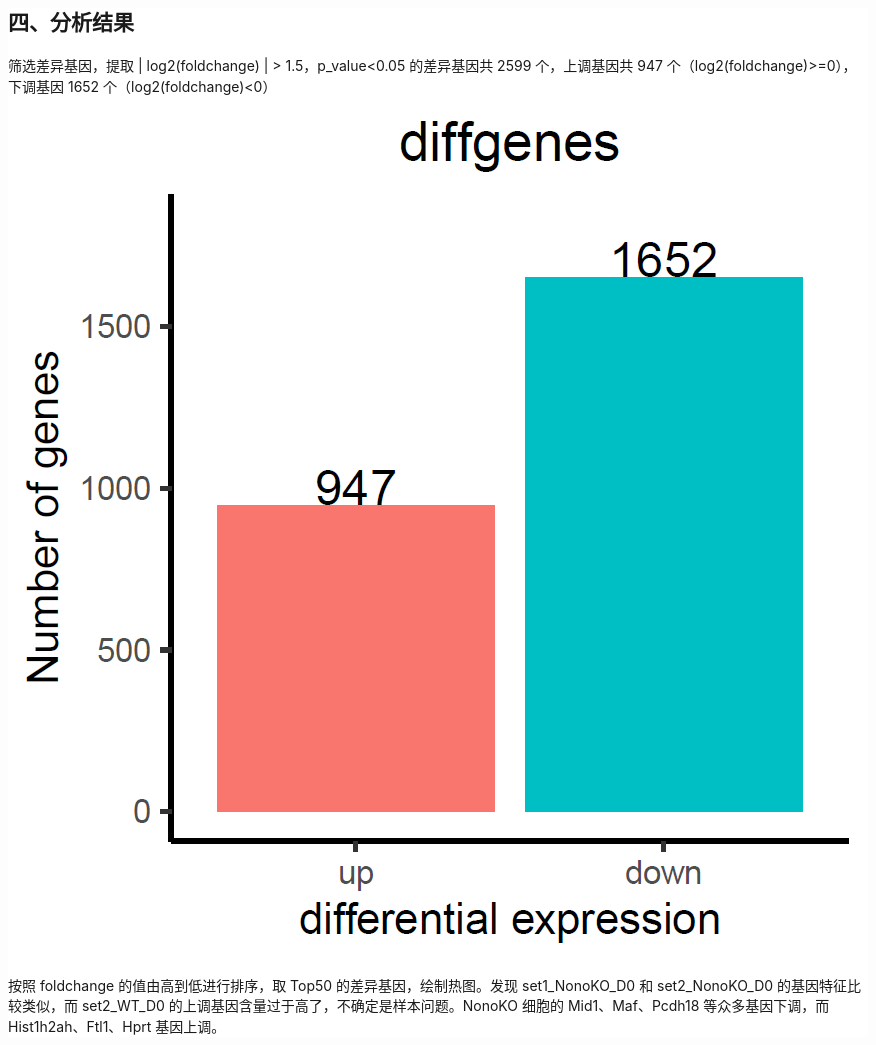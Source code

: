 ## 四、分析结果

筛选差异基因，提取 | log2(foldchange) | > 1.5，p_value<0.05 的差异基因共 2599 个，上调基因共 947 个（log2(foldchange)>=0），下调基因 1652 个（log2(foldchange)<0）

![Snipaste_2022-10-26_09-45-07](Refseq-分析：Tophat2-cufflinks-cuffdiff-差异基因分析/Snipaste_2022-10-26_09-45-07-20221026094508-gu7vli7.png "上下调基因数目比较")​

按照 foldchange 的值由高到低进行排序，取 Top50 的差异基因，绘制热图。发现 set1_NonoKO_D0 和 set2_NonoKO_D0 的基因特征比较类似，而 set2_WT_D0 的上调基因含量过于高了，不确定是样本问题。NonoKO 细胞的 Mid1、Maf、Pcdh18 等众多基因下调，而 Hist1h2ah、Ftl1、Hprt 基因上调。
